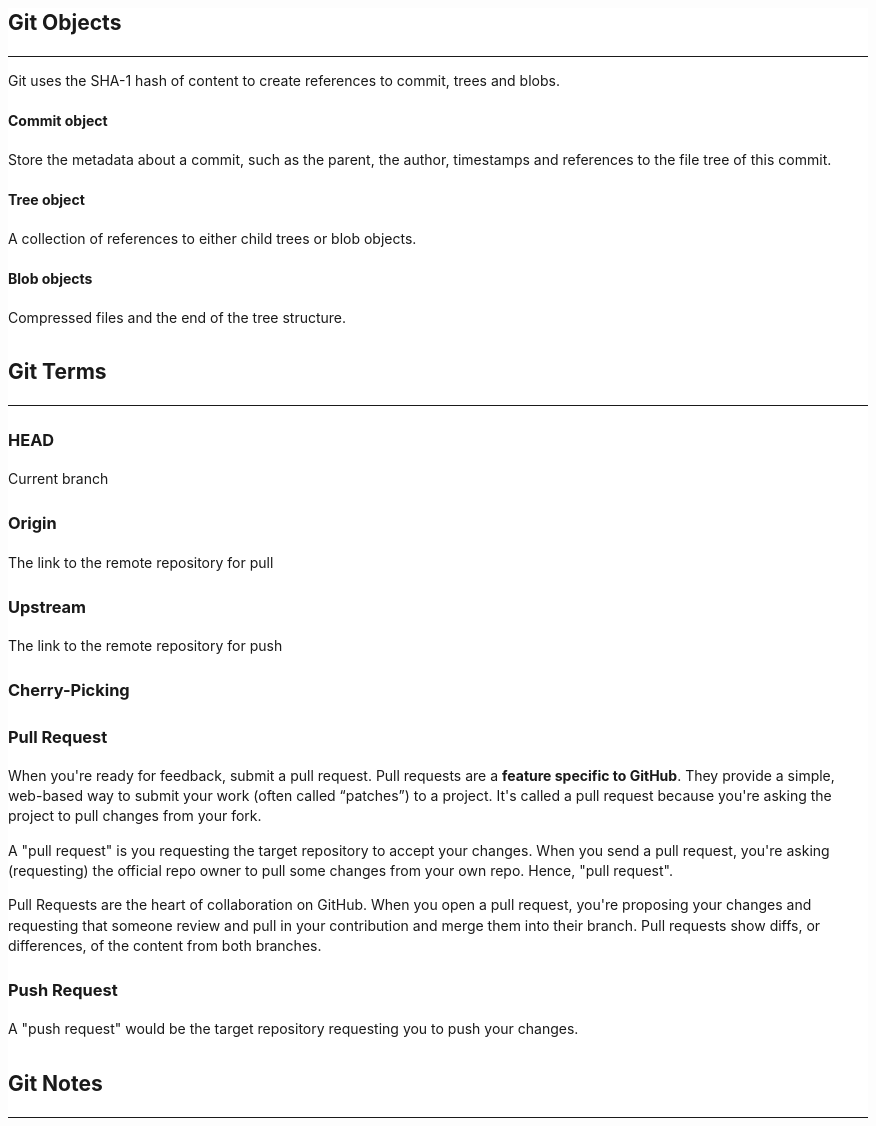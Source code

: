 
## Git Objects
___________________________________________________________________________________________________

Git uses the SHA-1 hash of content to create references to commit, trees and blobs.

#### Commit object
Store the metadata about a commit, such as the parent, the author,
timestamps and references to the file tree of this commit.

#### Tree object
A collection of references to either child trees or blob objects.

#### Blob objects
Compressed files and the end of the tree structure.


## Git Terms
___________________________________________________________________________________________________

### HEAD
Current branch

### Origin
The link to the remote repository for pull

### Upstream
The link to the remote repository for push

### Cherry-Picking

### Pull Request
When you're ready for feedback, submit a pull request. Pull requests are a **feature specific to 
GitHub**. They provide a simple, web-based way to submit your work (often called “patches”) to a 
project. It's called a pull request because you're asking the project to pull changes from your 
fork.

A "pull request" is you requesting the target repository to accept your changes. When you send a 
pull request, you're asking (requesting) the official repo owner to pull some changes from your 
own repo. Hence, "pull request".

Pull Requests are the heart of collaboration on GitHub. When you open a pull request, you're 
proposing your changes and requesting that someone review and pull in your contribution and 
merge them into their branch. Pull requests show diffs, or differences, of the content from both 
branches.

### Push Request
A "push request" would be the target repository requesting you to push your changes.


## Git Notes
___________________________________________________________________________________________________

